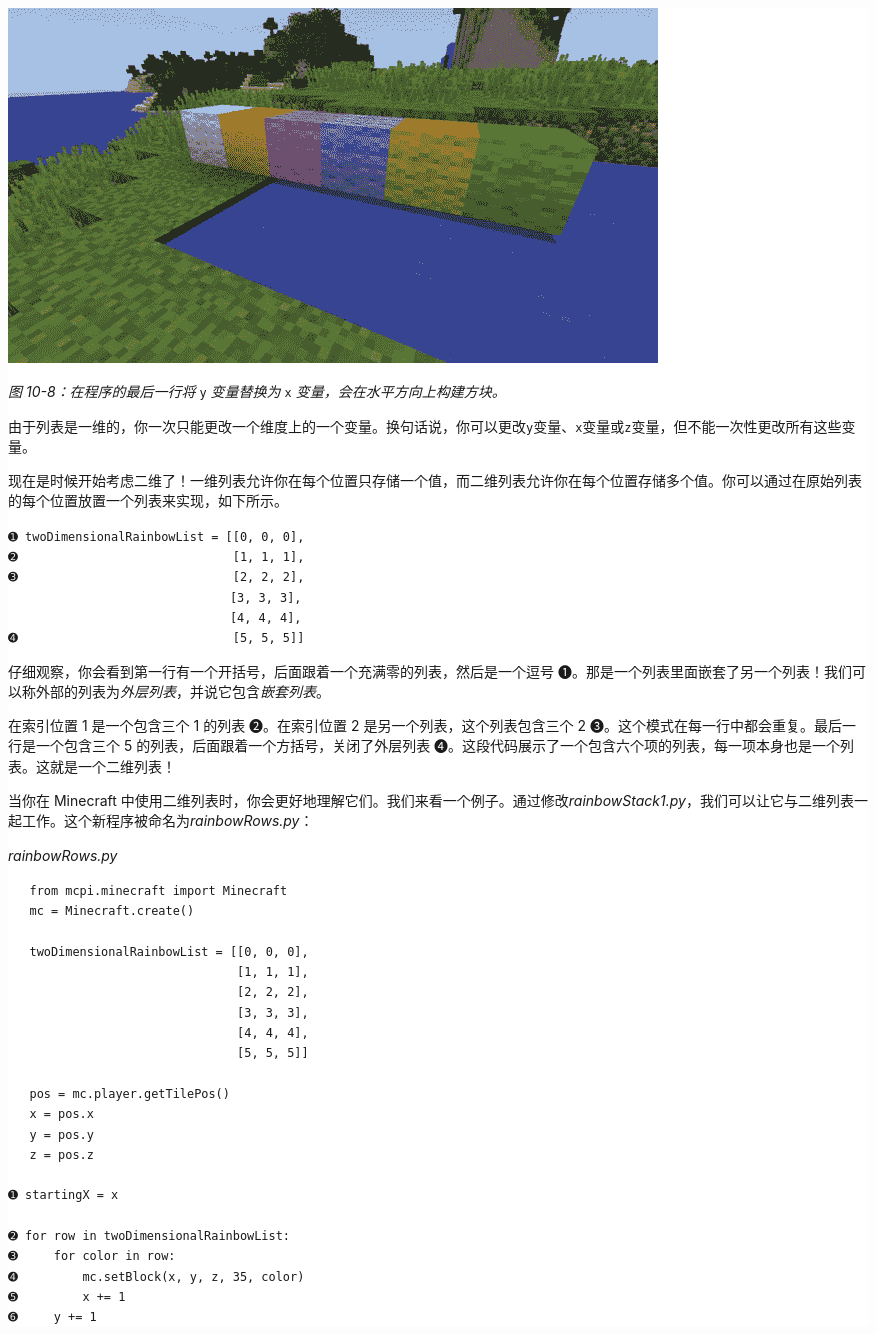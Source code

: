 ![image](img/f10-08.jpg)

*图 10-8：在程序的最后一行将* `y` *变量替换为* `x` *变量，会在水平方向上构建方块。*

由于列表是一维的，你一次只能更改一个维度上的一个变量。换句话说，你可以更改`y`变量、`x`变量或`z`变量，但不能一次性更改所有这些变量。

现在是时候开始考虑二维了！一维列表允许你在每个位置只存储一个值，而二维列表允许你在每个位置存储多个值。你可以通过在原始列表的每个位置放置一个列表来实现，如下所示。

```
➊ twoDimensionalRainbowList = [[0, 0, 0],
➋                              [1, 1, 1],
➌                              [2, 2, 2],
                               [3, 3, 3],
                               [4, 4, 4],
➍                              [5, 5, 5]]
```

仔细观察，你会看到第一行有一个开括号，后面跟着一个充满零的列表，然后是一个逗号 ➊。那是一个列表里面嵌套了另一个列表！我们可以称外部的列表为*外层列表*，并说它包含*嵌套列表*。

在索引位置 1 是一个包含三个 1 的列表 ➋。在索引位置 2 是另一个列表，这个列表包含三个 2 ➌。这个模式在每一行中都会重复。最后一行是一个包含三个 5 的列表，后面跟着一个方括号，关闭了外层列表 ➍。这段代码展示了一个包含六个项的列表，每一项本身也是一个列表。这就是一个二维列表！

当你在 Minecraft 中使用二维列表时，你会更好地理解它们。我们来看一个例子。通过修改*rainbowStack1.py*，我们可以让它与二维列表一起工作。这个新程序被命名为*rainbowRows.py*：

*rainbowRows.py*

```
   from mcpi.minecraft import Minecraft
   mc = Minecraft.create()

   twoDimensionalRainbowList = [[0, 0, 0],
                                [1, 1, 1],
                                [2, 2, 2],
                                [3, 3, 3],
                                [4, 4, 4],
                                [5, 5, 5]]

   pos = mc.player.getTilePos()
   x = pos.x
   y = pos.y
   z = pos.z

➊ startingX = x

➋ for row in twoDimensionalRainbowList:
➌     for color in row:
➍         mc.setBlock(x, y, z, 35, color)
➎         x += 1
➏     y += 1
```